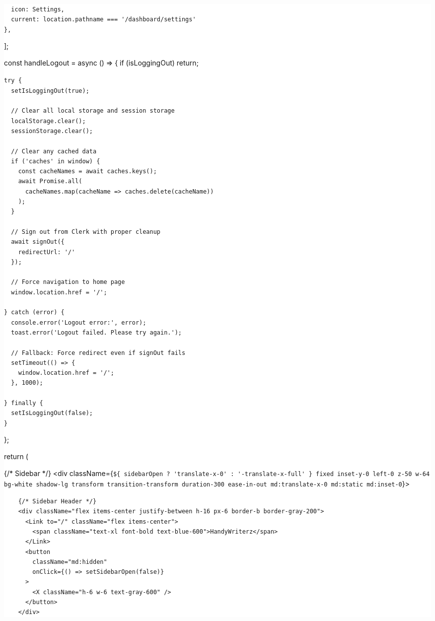       icon: Settings, 
      current: location.pathname === '/dashboard/settings' 
    },
  ];

  const handleLogout = async () => {
    if (isLoggingOut) return;
    
    try {
      setIsLoggingOut(true);
      
      // Clear all local storage and session storage
      localStorage.clear();
      sessionStorage.clear();
      
      // Clear any cached data
      if ('caches' in window) {
        const cacheNames = await caches.keys();
        await Promise.all(
          cacheNames.map(cacheName => caches.delete(cacheName))
        );
      }
      
      // Sign out from Clerk with proper cleanup
      await signOut({
        redirectUrl: '/'
      });
      
      // Force navigation to home page
      window.location.href = '/';
      
    } catch (error) {
      console.error('Logout error:', error);
      toast.error('Logout failed. Please try again.');
      
      // Fallback: Force redirect even if signOut fails
      setTimeout(() => {
        window.location.href = '/';
      }, 1000);
      
    } finally {
      setIsLoggingOut(false);
    }
  };

  return (
    <div className="h-screen flex overflow-hidden bg-gray-100">
      {/* Sidebar */}
      <div className={`${
        sidebarOpen ? 'translate-x-0' : '-translate-x-full'
      } fixed inset-y-0 left-0 z-50 w-64 bg-white shadow-lg transform transition-transform duration-300 ease-in-out md:translate-x-0 md:static md:inset-0`}>
        
        {/* Sidebar Header */}
        <div className="flex items-center justify-between h-16 px-6 border-b border-gray-200">
          <Link to="/" className="flex items-center">
            <span className="text-xl font-bold text-blue-600">HandyWriterz</span>
          </Link>
          <button
            className="md:hidden"
            onClick={() => setSidebarOpen(false)}
          >
            <X className="h-6 w-6 text-gray-600" />
          </button>
        </div>
